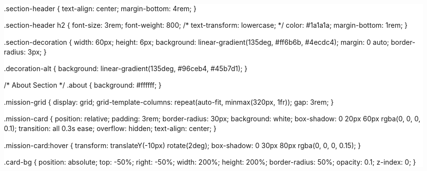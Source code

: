 .section-header {
    text-align: center;
    margin-bottom: 4rem;
}

.section-header h2 {
    font-size: 3rem;
    font-weight: 800;
    /* text-transform: lowercase; */
    color: #1a1a1a;
    margin-bottom: 1rem;
}

.section-decoration {
    width: 60px;
    height: 6px;
    background: linear-gradient(135deg, #ff6b6b, #4ecdc4);
    margin: 0 auto;
    border-radius: 3px;
}

.decoration-alt {
    background: linear-gradient(135deg, #96ceb4, #45b7d1);
}

/* About Section */
.about {
    background: #ffffff;
}

.mission-grid {
    display: grid;
    grid-template-columns: repeat(auto-fit, minmax(320px, 1fr));
    gap: 3rem;
}

.mission-card {
    position: relative;
    padding: 3rem;
    border-radius: 30px;
    background: white;
    box-shadow: 0 20px 60px rgba(0, 0, 0, 0.1);
    transition: all 0.3s ease;
    overflow: hidden;
    text-align: center;
}

.mission-card:hover {
    transform: translateY(-10px) rotate(2deg);
    box-shadow: 0 30px 80px rgba(0, 0, 0, 0.15);
}

.card-bg {
    position: absolute;
    top: -50%;
    right: -50%;
    width: 200%;
    height: 200%;
    border-radius: 50%;
    opacity: 0.1;
    z-index: 0;
}
